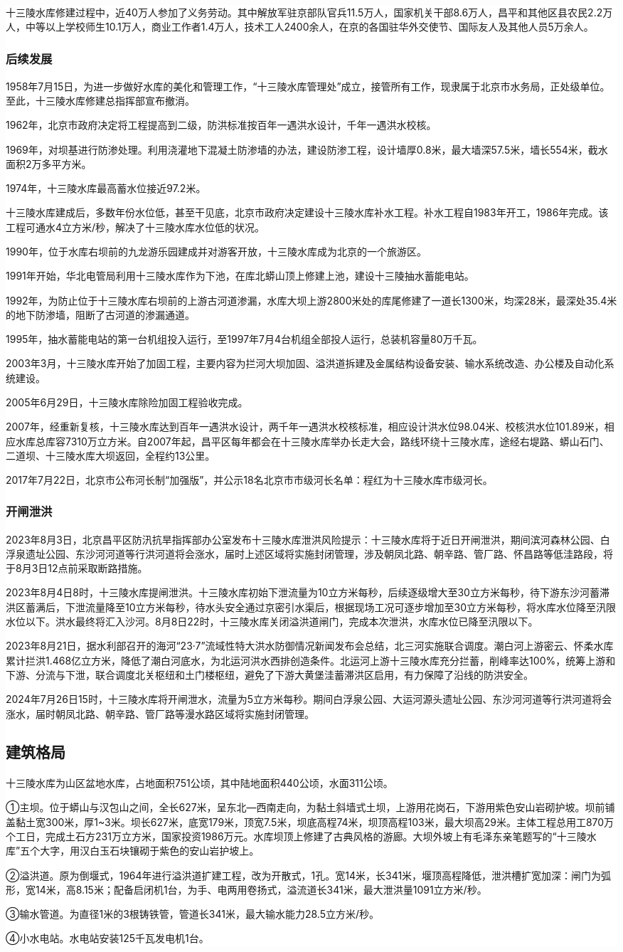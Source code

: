 十三陵水库修建过程中，近40万人参加了义务劳动。其中解放军驻京部队官兵11.5万人，国家机关干部8.6万人，昌平和其他区县农民2.2万人，中等以上学校师生10.1万人，商业工作者1.4万人，技术工人2400余人，在京的各国驻华外交使节、国际友人及其他人员5万余人。

### 后续发展

1958年7月15日，为进一步做好水库的美化和管理工作，“十三陵水库管理处”成立，接管所有工作，现隶属于北京市水务局，正处级单位。至此，十三陵水库修建总指挥部宣布撤消。

1962年，北京市政府决定将工程提高到二级，防洪标准按百年一遇洪水设计，千年一遇洪水校核。

1969年，对坝基进行防渗处理。利用浇灌地下混凝土防渗墙的办法，建设防渗工程，设计墙厚0.8米，最大墙深57.5米，墙长554米，截水面积2万多平方米。

1974年，十三陵水库最高蓄水位接近97.2米。

十三陵水库建成后，多数年份水位低，甚至干见底，北京市政府决定建设十三陵水库补水工程。补水工程自1983年开工，1986年完成。该工程可通水4立方米/秒，解决了十三陵水库水位低的状况。

1990年，位于水库右坝前的九龙游乐园建成并对游客开放，十三陵水库成为北京的一个旅游区。

1991年开始，华北电管局利用十三陵水库作为下池，在库北蟒山顶上修建上池，建设十三陵抽水蓄能电站。

1992年，为防止位于十三陵水库右坝前的上游古河道渗漏，水库大坝上游2800米处的库尾修建了一道长1300米，均深28米，最深处35.4米的地下防渗墙，阻断了古河道的渗漏通道。

1995年，抽水蓄能电站的第一台机组投入运行，至1997年7月4台机组全部投人运行，总装机容量80万千瓦。

2003年3月，十三陵水库开始了加固工程，主要内容为拦河大坝加固、溢洪道拆建及金属结构设备安装、输水系统改造、办公楼及自动化系统建设。

2005年6月29日，十三陵水库除险加固工程验收完成。

2007年，经重新复核，十三陵水库达到百年一遇洪水设计，两千年一遇洪水校核标准，相应设计洪水位98.04米、校核洪水位101.89米，相应水库总库容7310万立方米。自2007年起，昌平区每年都会在十三陵水库举办长走大会，路线环绕十三陵水库，途经右堤路、蟒山石门、二道坝、十三陵水库大坝返回，全程约13公里。

2017年7月22日，北京市公布河长制“加强版”，并公示18名北京市市级河长名单：程红为十三陵水库市级河长。

### 开闸泄洪

2023年8月3日，北京昌平区防汛抗旱指挥部办公室发布十三陵水库泄洪风险提示：十三陵水库将于近日开闸泄洪，期间滨河森林公园、白浮泉遗址公园、东沙河河道等行洪河道将会涨水，届时上述区域将实施封闭管理，涉及朝凤北路、朝辛路、管厂路、怀昌路等低洼路段，将于8月3日12点前采取断路措施。

2023年8月4日8时，十三陵水库提闸泄洪。十三陵水库初始下泄流量为10立方米每秒，后续逐级增大至30立方米每秒，待下游东沙河蓄滞洪区蓄满后，下泄流量降至10立方米每秒，待水头安全通过京密引水渠后，根据现场工况可逐步增加至30立方米每秒，将水库水位降至汛限水位以下。洪水最终将汇入沙河。8月8日22时，十三陵水库关闭溢洪道闸门，完成本次泄洪，水库水位已降至汛限以下。

2023年8月21日，据水利部召开的海河“23·7”流域性特大洪水防御情况新闻发布会总结，北三河实施联合调度。潮白河上游密云、怀柔水库累计拦洪1.468亿立方米，降低了潮白河底水，为北运河洪水西排创造条件。北运河上游十三陵水库充分拦蓄，削峰率达100%，统筹上游和下游、分流与下泄，联合调度北关枢纽和土门楼枢纽，避免了下游大黄堡洼蓄滞洪区启用，有力保障了沿线的防洪安全。

2024年7月26日15时，十三陵水库将开闸泄水，流量为5立方米每秒。期间白浮泉公园、大运河源头遗址公园、东沙河河道等行洪河道将会涨水，届时朝凤北路、朝辛路、管厂路等漫水路区域将实施封闭管理。

## 建筑格局

十三陵水库为山区盆地水库，占地面积751公顷，其中陆地面积440公顷，水面311公顷。

①主坝。位于蟒山与汉包山之间，全长627米，呈东北—西南走向，为黏土斜墙式土坝，上游用花岗石，下游用紫色安山岩砌护坡。坝前铺盖黏土宽300米，厚1~3米。坝长627米，底宽179米，顶宽7.5米，坝底高程74米，坝顶高程103米，最大坝高29米。主体工程总用工870万个工日，完成土石方231万立方米，国家投资1986万元。水库坝顶上修建了古典风格的游廊。大坝外坡上有毛泽东亲笔题写的“十三陵水库”五个大字，用汉白玉石块镶砌于紫色的安山岩护坡上。

②溢洪道。原为倒堰式，1964年进行溢洪道扩建工程，改为开散式，1孔。宽14米，长341米，堰顶高程降低，泄洪槽扩宽加深：闸门为弧形，宽14米，高8.15米；配备启闭机1台，为手、电两用卷扬式，溢流道长341米，最大泄洪量1091立方米/秒。

③输水管道。为直径1米的3根铸铁管，管道长341米，最大输水能力28.5立方米/秒。

④小水电站。水电站安装125千瓦发电机1台。
